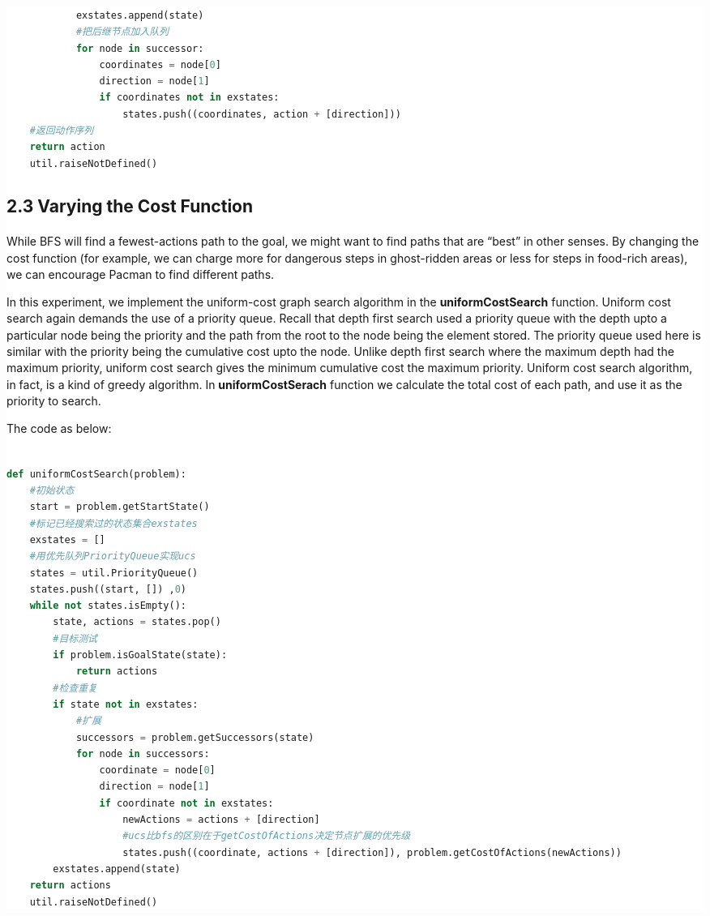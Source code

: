 ```python
            exstates.append(state)
            #把后继节点加入队列
            for node in successor:
                coordinates = node[0]
                direction = node[1]
                if coordinates not in exstates:
                    states.push((coordinates, action + [direction]))
    #返回动作序列
    return action
    util.raiseNotDefined() 
```

## 2.3 Varying the Cost Function

While BFS will find a fewest-actions path to the goal, we might want to find paths that are “best” in other senses.  By changing the cost function (for example, we can charge more for dangerous steps in ghost-ridden areas or less for steps in food-rich areas), we can encourage Pacman to find different paths.

In this experiment, we implement the uniform-cost graph search algorithm in the **uniformCostSearch** function.  Uniform cost search again demands the use of a priority queue.  Recall that depth first search used a priority queue with the depth upto a particular node being the priority and the path from the root to the node being the element stored.  The priority queue used here is similar with the priority being the cumulative cost upto the node.  Unlike depth first search where the maximum depth had the maximum priority, uniform cost search gives the minimum cumulative cost the maximum priority.  Uniform cost search algorithm, in fact, is a kind of greedy algorithm.  In **uniformCostSerach** function we calculate the total cost of each path, and use it as the priority to search.

The code as below:

```python

def uniformCostSearch(problem):
    #初始状态
    start = problem.getStartState()
    #标记已经搜索过的状态集合exstates
    exstates = []
    #用优先队列PriorityQueue实现ucs
    states = util.PriorityQueue()
    states.push((start, []) ,0)
    while not states.isEmpty():
        state, actions = states.pop()
        #目标测试
        if problem.isGoalState(state):
            return actions
        #检查重复
        if state not in exstates:
            #扩展
            successors = problem.getSuccessors(state)
            for node in successors:
                coordinate = node[0]
                direction = node[1]
                if coordinate not in exstates:
                    newActions = actions + [direction]
                    #ucs比bfs的区别在于getCostOfActions决定节点扩展的优先级
                    states.push((coordinate, actions + [direction]), problem.getCostOfActions(newActions))
        exstates.append(state)
    return actions
    util.raiseNotDefined()
```
